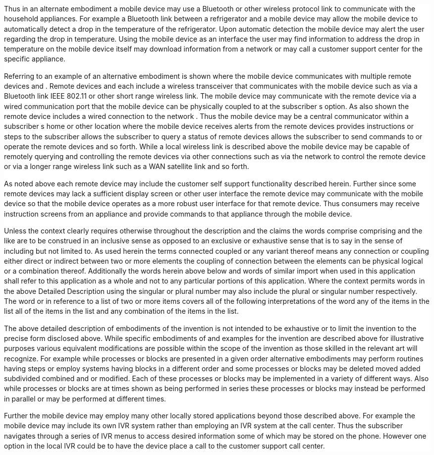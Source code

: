 Thus in an alternate embodiment a mobile device may use a Bluetooth or other wireless protocol link to communicate with the household appliances. For example a Bluetooth link between a refrigerator and a mobile device may allow the mobile device to automatically detect a drop in the temperature of the refrigerator. Upon automatic detection the mobile device may alert the user regarding the drop in temperature. Using the mobile device as an interface the user may find information to address the drop in temperature on the mobile device itself may download information from a network or may call a customer support center for the specific appliance.

Referring to an example of an alternative embodiment is shown where the mobile device communicates with multiple remote devices and . Remote devices and each include a wireless transceiver that communicates with the mobile device such as via a Bluetooth link IEEE 802.11 or other short range wireless link. The mobile device may communicate with the remote device via a wired communication port that the mobile device can be physically coupled to at the subscriber s option. As also shown the remote device includes a wired connection to the network . Thus the mobile device may be a central communicator within a subscriber s home or other location where the mobile device receives alerts from the remote devices provides instructions or steps to the subscriber allows the subscriber to query a status of remote devices allows the subscriber to send commands to or operate the remote devices and so forth. While a local wireless link is described above the mobile device may be capable of remotely querying and controlling the remote devices via other connections such as via the network to control the remote device or via a longer range wireless link such as a WAN satellite link and so forth.

As noted above each remote device may include the customer self support functionality described herein. Further since some remote devices may lack a sufficient display screen or other user interface the remote device may communicate with the mobile device so that the mobile device operates as a more robust user interface for that remote device. Thus consumers may receive instruction screens from an appliance and provide commands to that appliance through the mobile device.

Unless the context clearly requires otherwise throughout the description and the claims the words comprise comprising and the like are to be construed in an inclusive sense as opposed to an exclusive or exhaustive sense that is to say in the sense of including but not limited to. As used herein the terms connected coupled or any variant thereof means any connection or coupling either direct or indirect between two or more elements the coupling of connection between the elements can be physical logical or a combination thereof. Additionally the words herein above below and words of similar import when used in this application shall refer to this application as a whole and not to any particular portions of this application. Where the context permits words in the above Detailed Description using the singular or plural number may also include the plural or singular number respectively. The word or in reference to a list of two or more items covers all of the following interpretations of the word any of the items in the list all of the items in the list and any combination of the items in the list.

The above detailed description of embodiments of the invention is not intended to be exhaustive or to limit the invention to the precise form disclosed above. While specific embodiments of and examples for the invention are described above for illustrative purposes various equivalent modifications are possible within the scope of the invention as those skilled in the relevant art will recognize. For example while processes or blocks are presented in a given order alternative embodiments may perform routines having steps or employ systems having blocks in a different order and some processes or blocks may be deleted moved added subdivided combined and or modified. Each of these processes or blocks may be implemented in a variety of different ways. Also while processes or blocks are at times shown as being performed in series these processes or blocks may instead be performed in parallel or may be performed at different times.

Further the mobile device may employ many other locally stored applications beyond those described above. For example the mobile device may include its own IVR system rather than employing an IVR system at the call center. Thus the subscriber navigates through a series of IVR menus to access desired information some of which may be stored on the phone. However one option in the local IVR could be to have the device place a call to the customer support call center.
